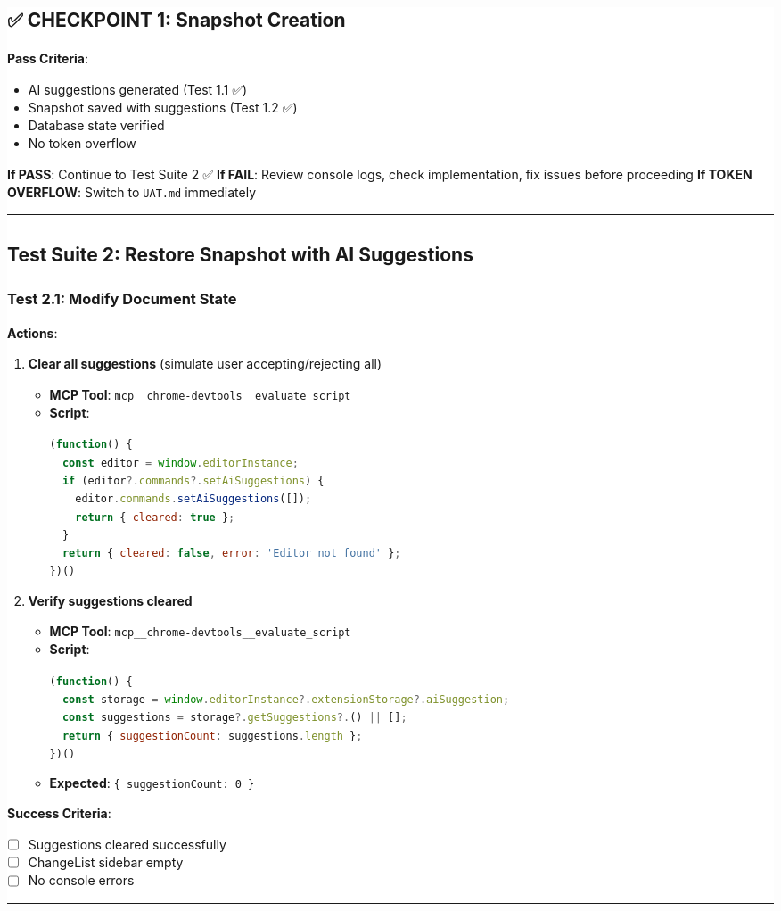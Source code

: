 
## ✅ CHECKPOINT 1: Snapshot Creation

**Pass Criteria**:
- AI suggestions generated (Test 1.1 ✅)
- Snapshot saved with suggestions (Test 1.2 ✅)
- Database state verified
- No token overflow

**If PASS**: Continue to Test Suite 2 ✅
**If FAIL**: Review console logs, check implementation, fix issues before proceeding
**If TOKEN OVERFLOW**: Switch to `UAT.md` immediately

---

## Test Suite 2: Restore Snapshot with AI Suggestions

### Test 2.1: Modify Document State

**Actions**:
1. **Clear all suggestions** (simulate user accepting/rejecting all)
   - **MCP Tool**: `mcp__chrome-devtools__evaluate_script`
   - **Script**:
     ```javascript
     (function() {
       const editor = window.editorInstance;
       if (editor?.commands?.setAiSuggestions) {
         editor.commands.setAiSuggestions([]);
         return { cleared: true };
       }
       return { cleared: false, error: 'Editor not found' };
     })()
     ```

2. **Verify suggestions cleared**
   - **MCP Tool**: `mcp__chrome-devtools__evaluate_script`
   - **Script**:
     ```javascript
     (function() {
       const storage = window.editorInstance?.extensionStorage?.aiSuggestion;
       const suggestions = storage?.getSuggestions?.() || [];
       return { suggestionCount: suggestions.length };
     })()
     ```
   - **Expected**: `{ suggestionCount: 0 }`

**Success Criteria**:
- [ ] Suggestions cleared successfully
- [ ] ChangeList sidebar empty
- [ ] No console errors

---
